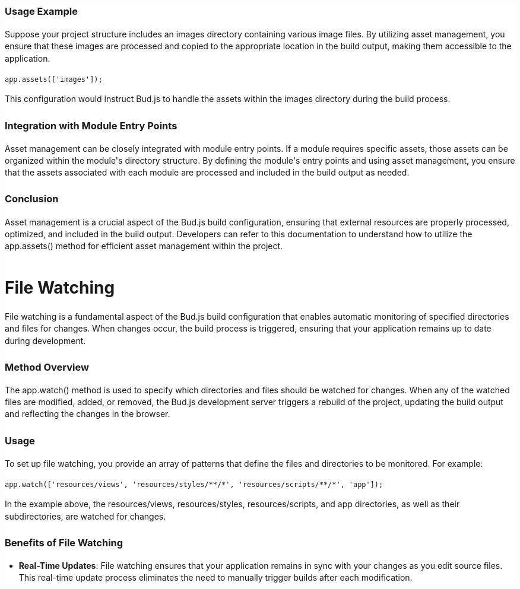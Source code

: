 ### Usage Example
Suppose your project structure includes an images directory containing various image files. By utilizing asset management, you ensure that these images are processed and copied to the appropriate location in the build output, making them accessible to the application.

```
app.assets(['images']);
```
This configuration would instruct Bud.js to handle the assets within the images directory during the build process.

### Integration with Module Entry Points
Asset management can be closely integrated with module entry points. If a module requires specific assets, those assets can be organized within the module's directory structure. By defining the module's entry points and using asset management, you ensure that the assets associated with each module are processed and included in the build output as needed.

### Conclusion
Asset management is a crucial aspect of the Bud.js build configuration, ensuring that external resources are properly processed, optimized, and included in the build output. Developers can refer to this documentation to understand how to utilize the app.assets() method for efficient asset management within the project.




# File Watching
File watching is a fundamental aspect of the Bud.js build configuration that enables automatic monitoring of specified directories and files for changes. When changes occur, the build process is triggered, ensuring that your application remains up to date during development.

### Method Overview
The app.watch() method is used to specify which directories and files should be watched for changes. When any of the watched files are modified, added, or removed, the Bud.js development server triggers a rebuild of the project, updating the build output and reflecting the changes in the browser.

### Usage
To set up file watching, you provide an array of patterns that define the files and directories to be monitored. For example:

```
app.watch(['resources/views', 'resources/styles/**/*', 'resources/scripts/**/*', 'app']);
```
In the example above, the resources/views, resources/styles, resources/scripts, and app directories, as well as their subdirectories, are watched for changes.

### Benefits of File Watching
* **Real-Time Updates**: File watching ensures that your application remains in sync with your changes as you edit source files. This real-time update process eliminates the need to manually trigger builds after each modification.
